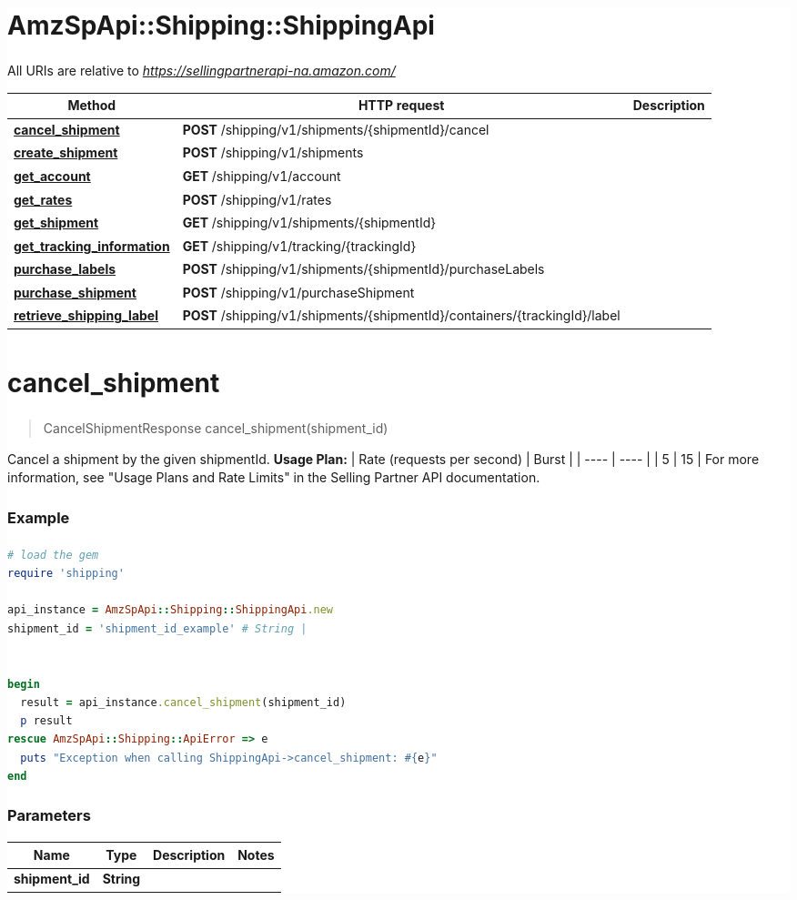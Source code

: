 # AmzSpApi::Shipping::ShippingApi

All URIs are relative to *https://sellingpartnerapi-na.amazon.com/*

Method | HTTP request | Description
------------- | ------------- | -------------
[**cancel_shipment**](ShippingApi.md#cancel_shipment) | **POST** /shipping/v1/shipments/{shipmentId}/cancel | 
[**create_shipment**](ShippingApi.md#create_shipment) | **POST** /shipping/v1/shipments | 
[**get_account**](ShippingApi.md#get_account) | **GET** /shipping/v1/account | 
[**get_rates**](ShippingApi.md#get_rates) | **POST** /shipping/v1/rates | 
[**get_shipment**](ShippingApi.md#get_shipment) | **GET** /shipping/v1/shipments/{shipmentId} | 
[**get_tracking_information**](ShippingApi.md#get_tracking_information) | **GET** /shipping/v1/tracking/{trackingId} | 
[**purchase_labels**](ShippingApi.md#purchase_labels) | **POST** /shipping/v1/shipments/{shipmentId}/purchaseLabels | 
[**purchase_shipment**](ShippingApi.md#purchase_shipment) | **POST** /shipping/v1/purchaseShipment | 
[**retrieve_shipping_label**](ShippingApi.md#retrieve_shipping_label) | **POST** /shipping/v1/shipments/{shipmentId}/containers/{trackingId}/label | 

# **cancel_shipment**
> CancelShipmentResponse cancel_shipment(shipment_id)



Cancel a shipment by the given shipmentId.  **Usage Plan:**  | Rate (requests per second) | Burst | | ---- | ---- | | 5 | 15 |  For more information, see \"Usage Plans and Rate Limits\" in the Selling Partner API documentation.

### Example
```ruby
# load the gem
require 'shipping'

api_instance = AmzSpApi::Shipping::ShippingApi.new
shipment_id = 'shipment_id_example' # String | 


begin
  result = api_instance.cancel_shipment(shipment_id)
  p result
rescue AmzSpApi::Shipping::ApiError => e
  puts "Exception when calling ShippingApi->cancel_shipment: #{e}"
end
```

### Parameters

Name | Type | Description  | Notes
------------- | ------------- | ------------- | -------------
 **shipment_id** | **String**|  | 
